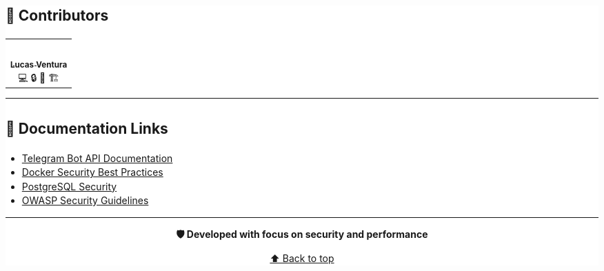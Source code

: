 ## 👥 Contributors

<table>
  <tr>
    <td align="center">
      <a href="https://github.com/lucasvma">
        <img src="https://avatars3.githubusercontent.com/u/32389328?s=180&u=8f4fac64a0b29b3aad86ea457c26fdfb963b1965&v=4" width="100px;" alt=""/>
        <br />
        <sub><b>Lucas Ventura</b></sub>
      </a>
      <br />
      <a title="Code">💻</a>
      <a title="Security">🔒</a>
      <a title="Documentation">📖</a>
      <a title="Architecture">🏗️</a>
    </td>
  </tr>
</table>

---

## 🔗 Documentation Links

- [Telegram Bot API Documentation](https://core.telegram.org/bots/api)
- [Docker Security Best Practices](https://docs.docker.com/engine/security/)
- [PostgreSQL Security](https://www.postgresql.org/docs/current/security.html)
- [OWASP Security Guidelines](https://owasp.org/)

---

<div align="center">

**🛡️ Developed with focus on security and performance**

[⬆ Back to top](#-fraud-monitoring-system---telegram-bot)

</div>